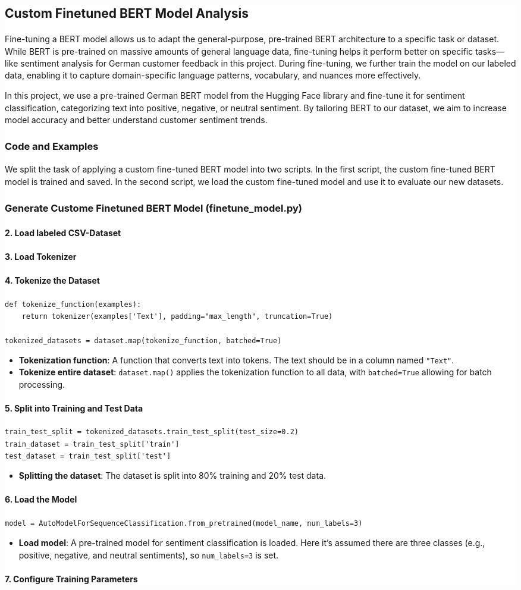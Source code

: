 ## Custom Finetuned BERT Model Analysis

Fine-tuning a BERT model allows us to adapt the general-purpose, pre-trained BERT architecture to a specific task or dataset.
While BERT is pre-trained on massive amounts of general language data, fine-tuning helps it perform better on specific tasks—like sentiment analysis for German customer feedback in this project.
During fine-tuning, we further train the model on our labeled data, enabling it to capture domain-specific language patterns, vocabulary, and nuances more effectively.

In this project, we use a pre-trained German BERT model from the Hugging Face library and fine-tune it for sentiment classification, categorizing text into positive, negative, or neutral sentiment.
By tailoring BERT to our dataset, we aim to increase model accuracy and better understand customer sentiment trends.

### Code and Examples
We split the task of applying a custom fine-tuned BERT model into two scripts. In the first script, the custom fine-tuned BERT model is trained and saved.
In the second script, we load the custom fine-tuned model and use it to evaluate our new datasets.

### Generate Custome Finetuned BERT Model (finetune_model.py)

#### 2. Load labeled CSV-Dataset

#### 3. Load Tokenizer

#### 4. Tokenize the Dataset

    def tokenize_function(examples):
        return tokenizer(examples['Text'], padding="max_length", truncation=True)               
    
    tokenized_datasets = dataset.map(tokenize_function, batched=True)

-   **Tokenization function**: A function that converts text into tokens. The text should be in a column named `"Text"`.
-   **Tokenize entire dataset**: `dataset.map()` applies the tokenization function to all data, with `batched=True` allowing for batch processing.

#### 5. Split into Training and Test Data

    train_test_split = tokenized_datasets.train_test_split(test_size=0.2)
    train_dataset = train_test_split['train']
    test_dataset = train_test_split['test']

-   **Splitting the dataset**: The dataset is split into 80% training and 20% test data.

#### 6. Load the Model

    model = AutoModelForSequenceClassification.from_pretrained(model_name, num_labels=3)

-   **Load model**: A pre-trained model for sentiment classification is loaded. Here it’s assumed there are three classes (e.g., positive, negative, and neutral sentiments), so `num_labels=3` is set.

#### 7. Configure Training Parameters
